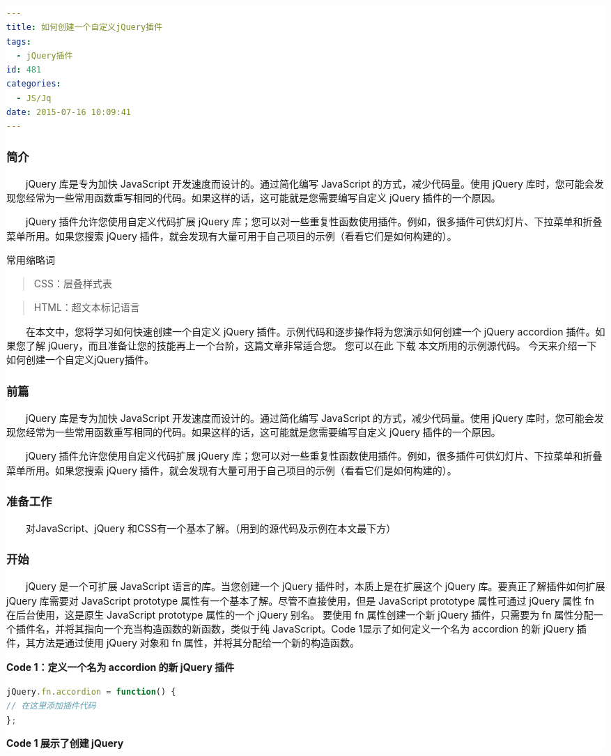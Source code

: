 ```yaml
---
title: 如何创建一个自定义jQuery插件
tags:
  - jQuery插件
id: 481
categories:
  - JS/Jq
date: 2015-07-16 10:09:41
---
```


### **简介**

&emsp;&emsp;jQuery 库是专为加快 JavaScript 开发速度而设计的。通过简化编写 JavaScript 的方式，减少代码量。使用 jQuery 库时，您可能会发现您经常为一些常用函数重写相同的代码。如果这样的话，这可能就是您需要编写自定义 jQuery 插件的一个原因。

&emsp;&emsp;jQuery 插件允许您使用自定义代码扩展 jQuery 库；您可以对一些重复性函数使用插件。例如，很多插件可供幻灯片、下拉菜单和折叠菜单所用。如果您搜索 jQuery 插件，就会发现有大量可用于自己项目的示例（看看它们是如何构建的）。

常用缩略词
>CSS：层叠样式表

>HTML：超文本标记语言

&emsp;&emsp;在本文中，您将学习如何快速创建一个自定义 jQuery 插件。示例代码和逐步操作将为您演示如何创建一个 jQuery accordion 插件。如果您了解 jQuery，而且准备让您的技能再上一个台阶，这篇文章非常适合您。
您可以在此 下载 本文所用的示例源代码。
今天来介绍一下如何创建一个自定义jQuery插件。

### 前篇

&emsp;&emsp;jQuery 库是专为加快 JavaScript 开发速度而设计的。通过简化编写 JavaScript 的方式，减少代码量。使用 jQuery 库时，您可能会发现您经常为一些常用函数重写相同的代码。如果这样的话，这可能就是您需要编写自定义 jQuery 插件的一个原因。

&emsp;&emsp;jQuery 插件允许您使用自定义代码扩展 jQuery 库；您可以对一些重复性函数使用插件。例如，很多插件可供幻灯片、下拉菜单和折叠菜单所用。如果您搜索 jQuery 插件，就会发现有大量可用于自己项目的示例（看看它们是如何构建的）。

### **准备工作**

&emsp;&emsp;对JavaScript、jQuery 和CSS有一个基本了解。（用到的源代码及示例在本文最下方）

### **开始**

&emsp;&emsp;jQuery 是一个可扩展 JavaScript 语言的库。当您创建一个 jQuery 插件时，本质上是在扩展这个 jQuery 库。要真正了解插件如何扩展 jQuery 库需要对 JavaScript prototype 属性有一个基本了解。尽管不直接使用，但是 JavaScript prototype 属性可通过 jQuery 属性 fn 在后台使用，这是原生 JavaScript prototype 属性的一个 jQuery 别名。
要使用 fn 属性创建一个新 jQuery 插件，只需要为 fn 属性分配一个插件名，并将其指向一个充当构造函数的新函数，类似于纯 JavaScript。Code 1显示了如何定义一个名为 accordion 的新 jQuery 插件，其方法是通过使用 jQuery 对象和 fn 属性，并将其分配给一个新的构造函数。

**Code 1：定义一个名为 accordion 的新 jQuery 插件**
```javascript
jQuery.fn.accordion = function() {
// 在这里添加插件代码
};
```
**Code 1 展示了创建 jQuery**
